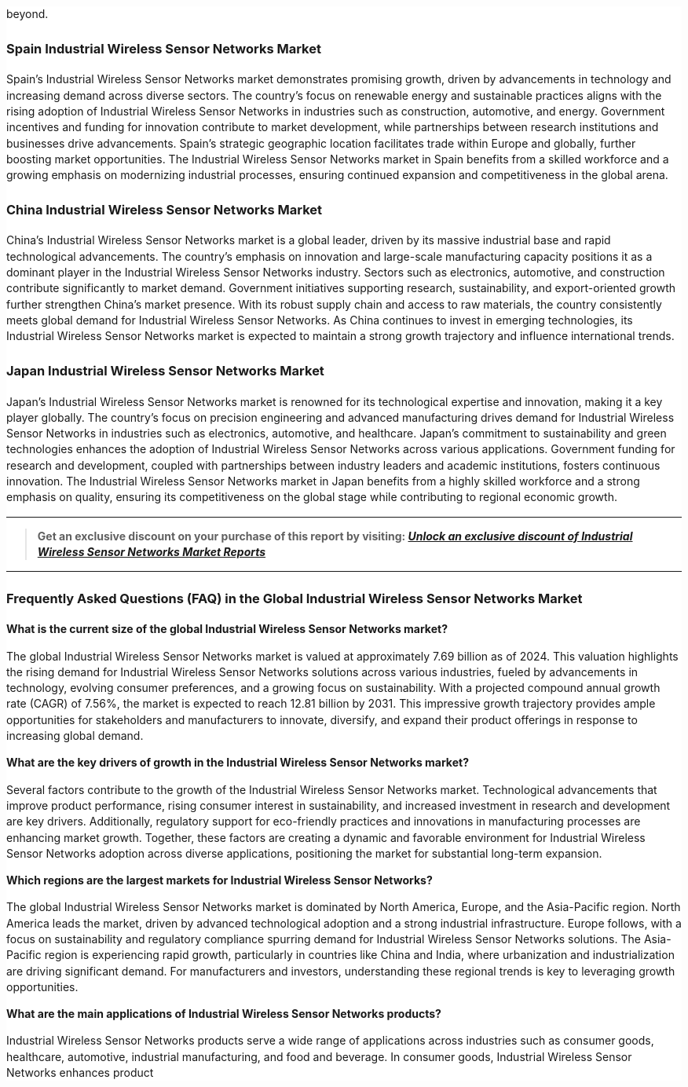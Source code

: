beyond.</p><h3>Spain Industrial Wireless Sensor Networks Market</h3><p>Spain&rsquo;s Industrial Wireless Sensor Networks market demonstrates promising growth, driven by advancements in technology and increasing demand across diverse sectors. The country&rsquo;s focus on renewable energy and sustainable practices aligns with the rising adoption of Industrial Wireless Sensor Networks in industries such as construction, automotive, and energy. Government incentives and funding for innovation contribute to market development, while partnerships between research institutions and businesses drive advancements. Spain&rsquo;s strategic geographic location facilitates trade within Europe and globally, further boosting market opportunities. The Industrial Wireless Sensor Networks market in Spain benefits from a skilled workforce and a growing emphasis on modernizing industrial processes, ensuring continued expansion and competitiveness in the global arena.</p><h3>China Industrial Wireless Sensor Networks Market</h3><p>China&rsquo;s Industrial Wireless Sensor Networks market is a global leader, driven by its massive industrial base and rapid technological advancements. The country&rsquo;s emphasis on innovation and large-scale manufacturing capacity positions it as a dominant player in the Industrial Wireless Sensor Networks industry. Sectors such as electronics, automotive, and construction contribute significantly to market demand. Government initiatives supporting research, sustainability, and export-oriented growth further strengthen China&rsquo;s market presence. With its robust supply chain and access to raw materials, the country consistently meets global demand for Industrial Wireless Sensor Networks. As China continues to invest in emerging technologies, its Industrial Wireless Sensor Networks market is expected to maintain a strong growth trajectory and influence international trends.</p><h3>Japan Industrial Wireless Sensor Networks Market</h3><p>Japan&rsquo;s Industrial Wireless Sensor Networks market is renowned for its technological expertise and innovation, making it a key player globally. The country&rsquo;s focus on precision engineering and advanced manufacturing drives demand for Industrial Wireless Sensor Networks in industries such as electronics, automotive, and healthcare. Japan&rsquo;s commitment to sustainability and green technologies enhances the adoption of Industrial Wireless Sensor Networks across various applications. Government funding for research and development, coupled with partnerships between industry leaders and academic institutions, fosters continuous innovation. The Industrial Wireless Sensor Networks market in Japan benefits from a highly skilled workforce and a strong emphasis on quality, ensuring its competitiveness on the global stage while contributing to regional economic growth.</p><hr /><blockquote><p><strong>Get an exclusive discount on your purchase of this report by visiting: <em><a href="://marketresearchpulse.com/ask-for-discount/144346?utm_source=Github&amp;utm_medium=0114">Unlock an exclusive discount of Industrial Wireless Sensor Networks Market Reports</a></em>&nbsp;</strong></p></blockquote><hr /><h3>Frequently Asked Questions (FAQ) in the Global Industrial Wireless Sensor Networks Market</h3><p><strong>What is the current size of the global Industrial Wireless Sensor Networks market?</strong></p><p>The global Industrial Wireless Sensor Networks market is valued at approximately 7.69 billion as of 2024. This valuation highlights the rising demand for Industrial Wireless Sensor Networks solutions across various industries, fueled by advancements in technology, evolving consumer preferences, and a growing focus on sustainability. With a projected compound annual growth rate (CAGR) of 7.56%, the market is expected to reach 12.81 billion by 2031. This impressive growth trajectory provides ample opportunities for stakeholders and manufacturers to innovate, diversify, and expand their product offerings in response to increasing global demand.</p><p><strong>What are the key drivers of growth in the Industrial Wireless Sensor Networks market?</strong></p><p>Several factors contribute to the growth of the Industrial Wireless Sensor Networks market. Technological advancements that improve product performance, rising consumer interest in sustainability, and increased investment in research and development are key drivers. Additionally, regulatory support for eco-friendly practices and innovations in manufacturing processes are enhancing market growth. Together, these factors are creating a dynamic and favorable environment for Industrial Wireless Sensor Networks adoption across diverse applications, positioning the market for substantial long-term expansion.</p><p><strong>Which regions are the largest markets for Industrial Wireless Sensor Networks?</strong></p><p>The global Industrial Wireless Sensor Networks market is dominated by North America, Europe, and the Asia-Pacific region. North America leads the market, driven by advanced technological adoption and a strong industrial infrastructure. Europe follows, with a focus on sustainability and regulatory compliance spurring demand for Industrial Wireless Sensor Networks solutions. The Asia-Pacific region is experiencing rapid growth, particularly in countries like China and India, where urbanization and industrialization are driving significant demand. For manufacturers and investors, understanding these regional trends is key to leveraging growth opportunities.</p><p><strong>What are the main applications of Industrial Wireless Sensor Networks products?</strong></p><p>Industrial Wireless Sensor Networks products serve a wide range of applications across industries such as consumer goods, healthcare, automotive, industrial manufacturing, and food and beverage. In consumer goods, Industrial Wireless Sensor Networks enhances product